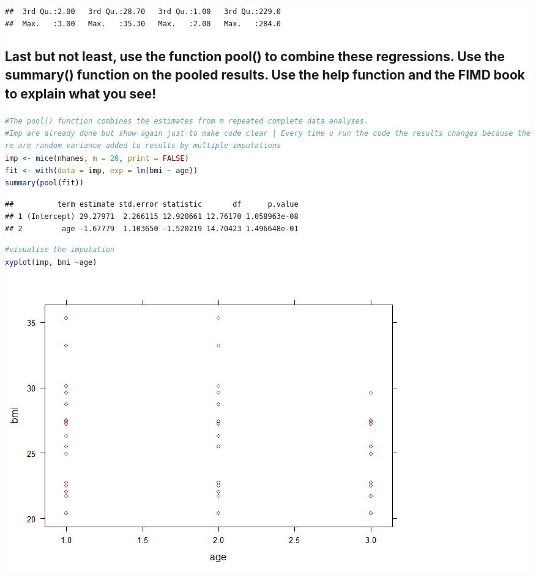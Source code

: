     ##  3rd Qu.:2.00   3rd Qu.:28.70   3rd Qu.:1.00   3rd Qu.:229.0  
    ##  Max.   :3.00   Max.   :35.30   Max.   :2.00   Max.   :284.0

## Last but not least, use the function pool() to combine these regressions. Use the summary() function on the pooled results. Use the help function and the FIMD book to explain what you see\!

``` r
#The pool() function combines the estimates from m repeated complete data analyses.
#Imp are already done but show again just to make code clear | Every time u run the code the results changes because there are random variance added to results by multiple imputations
imp <- mice(nhanes, m = 20, print = FALSE)
fit <- with(data = imp, exp = lm(bmi ~ age))
summary(pool(fit))
```

    ##          term estimate std.error statistic       df      p.value
    ## 1 (Intercept) 29.27971  2.266115 12.920661 12.76170 1.058963e-08
    ## 2         age -1.67779  1.103650 -1.520219 14.70423 1.496648e-01

``` r
#visualise the imputation
xyplot(imp, bmi ~age)
```

![](Assigment_3_files/figure-gfm/unnamed-chunk-25-1.png)
